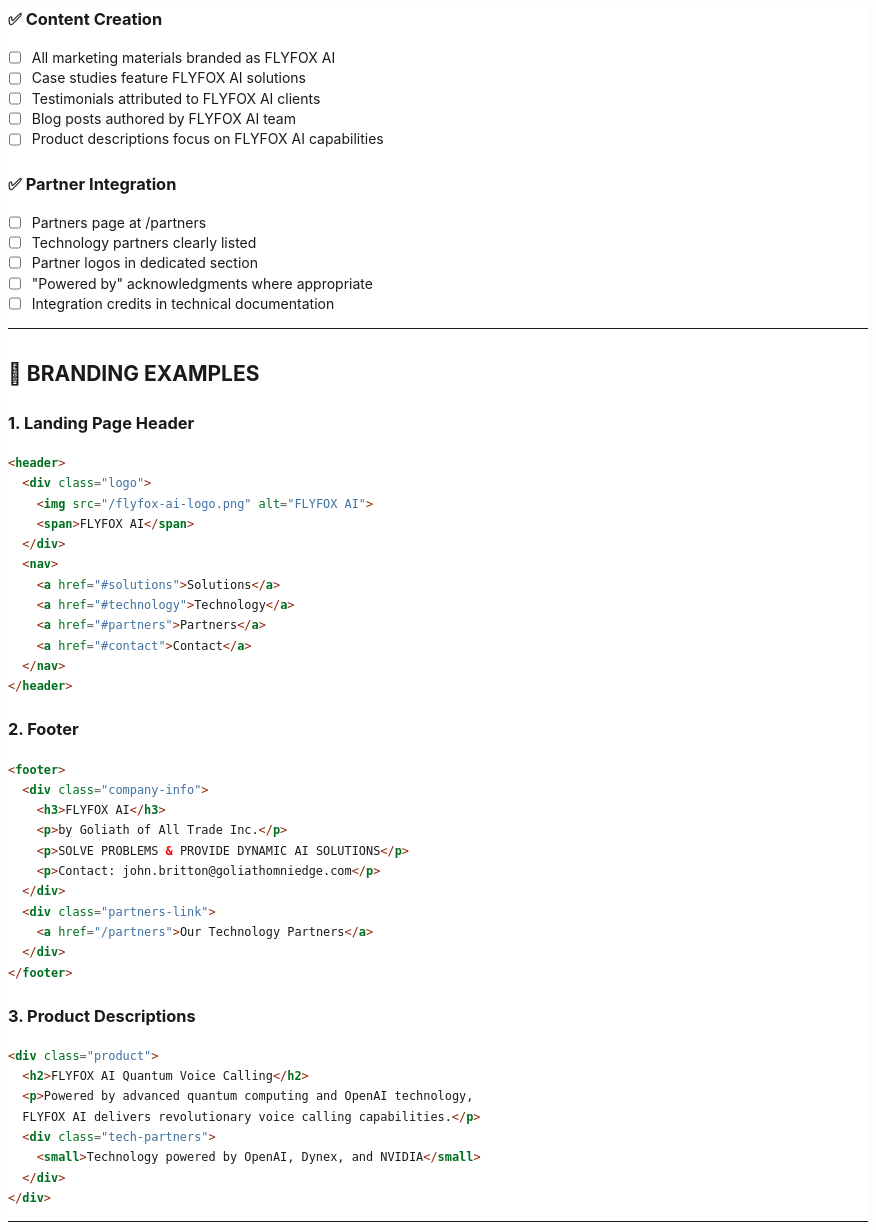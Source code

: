 ### **✅ Content Creation**
- [ ] All marketing materials branded as FLYFOX AI
- [ ] Case studies feature FLYFOX AI solutions
- [ ] Testimonials attributed to FLYFOX AI clients
- [ ] Blog posts authored by FLYFOX AI team
- [ ] Product descriptions focus on FLYFOX AI capabilities

### **✅ Partner Integration**
- [ ] Partners page at /partners
- [ ] Technology partners clearly listed
- [ ] Partner logos in dedicated section
- [ ] "Powered by" acknowledgments where appropriate
- [ ] Integration credits in technical documentation

---

## 🎨 **BRANDING EXAMPLES**

### **1. Landing Page Header**
```html
<header>
  <div class="logo">
    <img src="/flyfox-ai-logo.png" alt="FLYFOX AI">
    <span>FLYFOX AI</span>
  </div>
  <nav>
    <a href="#solutions">Solutions</a>
    <a href="#technology">Technology</a>
    <a href="#partners">Partners</a>
    <a href="#contact">Contact</a>
  </nav>
</header>
```

### **2. Footer**
```html
<footer>
  <div class="company-info">
    <h3>FLYFOX AI</h3>
    <p>by Goliath of All Trade Inc.</p>
    <p>SOLVE PROBLEMS & PROVIDE DYNAMIC AI SOLUTIONS</p>
    <p>Contact: john.britton@goliathomniedge.com</p>
  </div>
  <div class="partners-link">
    <a href="/partners">Our Technology Partners</a>
  </div>
</footer>
```

### **3. Product Descriptions**
```html
<div class="product">
  <h2>FLYFOX AI Quantum Voice Calling</h2>
  <p>Powered by advanced quantum computing and OpenAI technology, 
  FLYFOX AI delivers revolutionary voice calling capabilities.</p>
  <div class="tech-partners">
    <small>Technology powered by OpenAI, Dynex, and NVIDIA</small>
  </div>
</div>
```

---